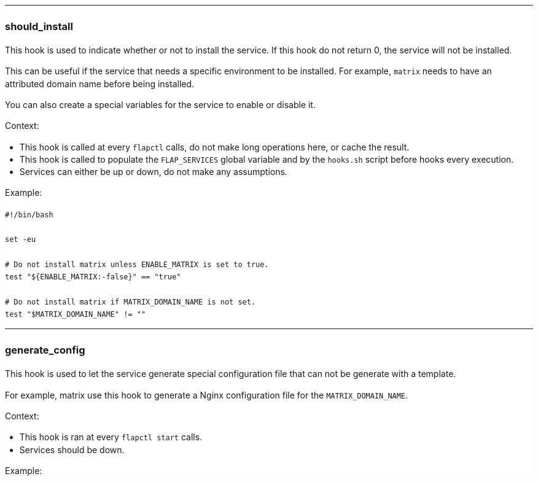 

---


### should_install


This hook is used to indicate whether or not to install the service. If this hook do not return 0, the service will not be installed.

This can be useful if the service that needs a specific environment to be installed. For example, `matrix` needs to have an attributed domain name before being installed.

You can also create a special variables for the service to enable or disable it.

Context:

-   This hook is called at every `flapctl` calls, do not make long operations here, or cache the result.
-   This hook is called to populate the `FLAP_SERVICES` global variable and by the `hooks.sh` script before hooks every execution.
-   Services can either be up or down, do not make any assumptions.


Example:

```shell
#!/bin/bash

set -eu

# Do not install matrix unless ENABLE_MATRIX is set to true.
test "${ENABLE_MATRIX:-false}" == "true"

# Do not install matrix if MATRIX_DOMAIN_NAME is not set.
test "$MATRIX_DOMAIN_NAME" != ""
```



---


### generate_config


This hook is used to let the service generate special configuration file that can not be generate with a template.

For example, matrix use this hook to generate a Nginx configuration file for the `MATRIX_DOMAIN_NAME`.

Context:

- This hook is ran at every `flapctl start` calls.
- Services should be down.


Example:
